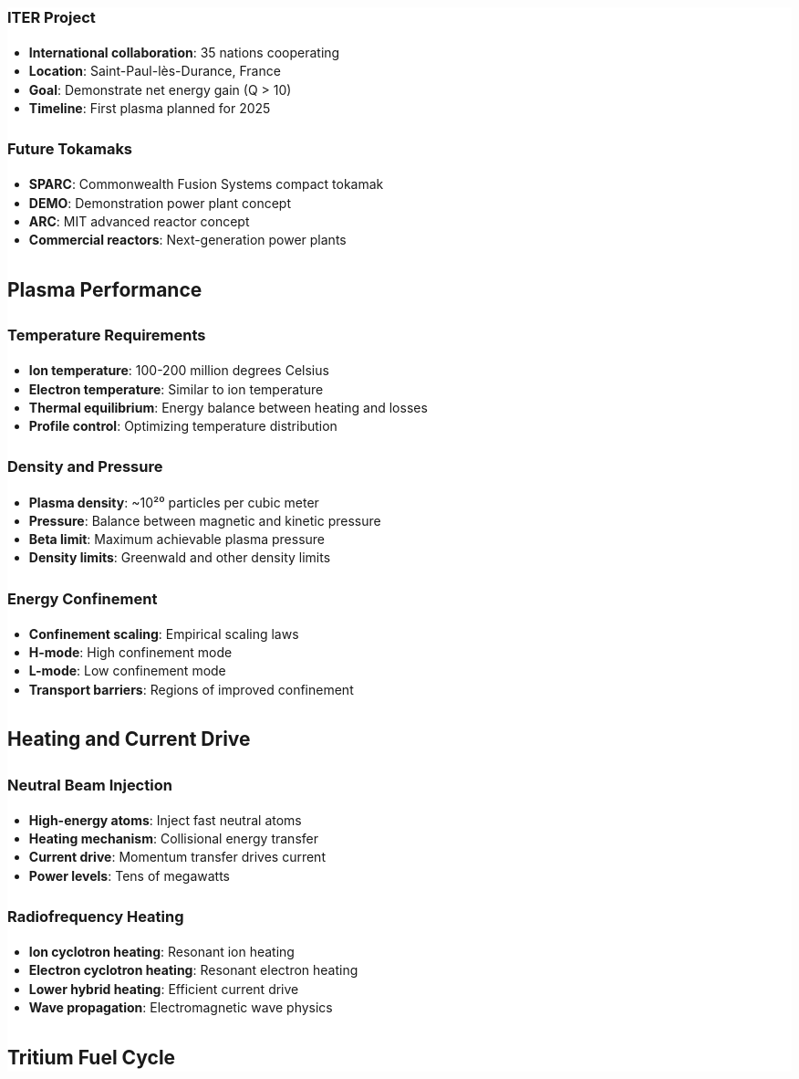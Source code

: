 ### ITER Project
- **International collaboration**: 35 nations cooperating
- **Location**: Saint-Paul-lès-Durance, France
- **Goal**: Demonstrate net energy gain (Q > 10)
- **Timeline**: First plasma planned for 2025

### Future Tokamaks
- **SPARC**: Commonwealth Fusion Systems compact tokamak
- **DEMO**: Demonstration power plant concept
- **ARC**: MIT advanced reactor concept
- **Commercial reactors**: Next-generation power plants

## Plasma Performance

### Temperature Requirements
- **Ion temperature**: 100-200 million degrees Celsius
- **Electron temperature**: Similar to ion temperature
- **Thermal equilibrium**: Energy balance between heating and losses
- **Profile control**: Optimizing temperature distribution

### Density and Pressure
- **Plasma density**: ~10²⁰ particles per cubic meter
- **Pressure**: Balance between magnetic and kinetic pressure
- **Beta limit**: Maximum achievable plasma pressure
- **Density limits**: Greenwald and other density limits

### Energy Confinement
- **Confinement scaling**: Empirical scaling laws
- **H-mode**: High confinement mode
- **L-mode**: Low confinement mode
- **Transport barriers**: Regions of improved confinement

## Heating and Current Drive

### Neutral Beam Injection
- **High-energy atoms**: Inject fast neutral atoms
- **Heating mechanism**: Collisional energy transfer
- **Current drive**: Momentum transfer drives current
- **Power levels**: Tens of megawatts

### Radiofrequency Heating
- **Ion cyclotron heating**: Resonant ion heating
- **Electron cyclotron heating**: Resonant electron heating
- **Lower hybrid heating**: Efficient current drive
- **Wave propagation**: Electromagnetic wave physics

## Tritium Fuel Cycle
